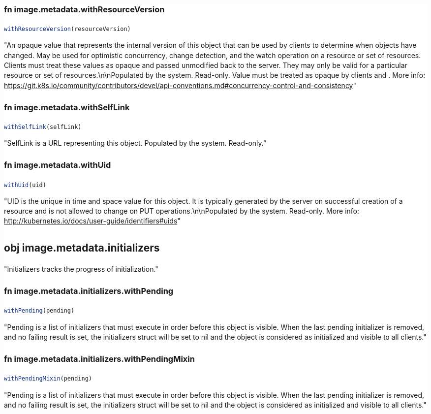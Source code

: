 ### fn image.metadata.withResourceVersion

```ts
withResourceVersion(resourceVersion)
```

"An opaque value that represents the internal version of this object that can be used by clients to determine when objects have changed. May be used for optimistic concurrency, change detection, and the watch operation on a resource or set of resources. Clients must treat these values as opaque and passed unmodified back to the server. They may only be valid for a particular resource or set of resources.\n\nPopulated by the system. Read-only. Value must be treated as opaque by clients and . More info: https://git.k8s.io/community/contributors/devel/api-conventions.md#concurrency-control-and-consistency"

### fn image.metadata.withSelfLink

```ts
withSelfLink(selfLink)
```

"SelfLink is a URL representing this object. Populated by the system. Read-only."

### fn image.metadata.withUid

```ts
withUid(uid)
```

"UID is the unique in time and space value for this object. It is typically generated by the server on successful creation of a resource and is not allowed to change on PUT operations.\n\nPopulated by the system. Read-only. More info: http://kubernetes.io/docs/user-guide/identifiers#uids"

## obj image.metadata.initializers

"Initializers tracks the progress of initialization."

### fn image.metadata.initializers.withPending

```ts
withPending(pending)
```

"Pending is a list of initializers that must execute in order before this object is visible. When the last pending initializer is removed, and no failing result is set, the initializers struct will be set to nil and the object is considered as initialized and visible to all clients."

### fn image.metadata.initializers.withPendingMixin

```ts
withPendingMixin(pending)
```

"Pending is a list of initializers that must execute in order before this object is visible. When the last pending initializer is removed, and no failing result is set, the initializers struct will be set to nil and the object is considered as initialized and visible to all clients."
